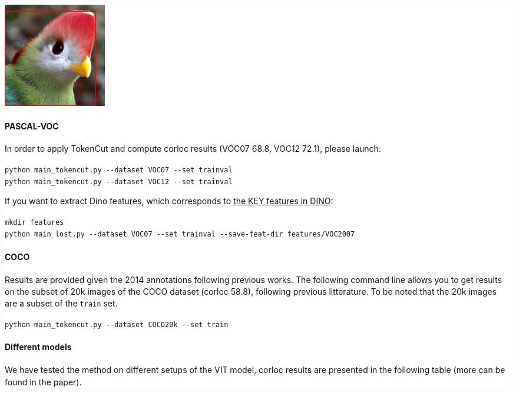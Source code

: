   <img width="19.8%" alt="TokenCut visualizations" src="examples/ex000064.jpg">
</p>

#### PASCAL-VOC
In order to apply TokenCut and compute corloc results (VOC07 68.8, VOC12 72.1), please launch:
```
python main_tokencut.py --dataset VOC07 --set trainval
python main_tokencut.py --dataset VOC12 --set trainval
```

If you want to extract Dino features, which corresponds to [the KEY features in DINO](https://github.com/XiSHEN0220/LOST/blob/main/main_lost.py#L259-L261): 
```
mkdir features
python main_lost.py --dataset VOC07 --set trainval --save-feat-dir features/VOC2007
```

#### COCO

Results are provided given the 2014 annotations following previous works. The following command line allows you to get results on the subset of 20k images of the COCO dataset (corloc 58.8), following previous litterature. To be noted that the 20k images are a subset of the `train` set.
```
python main_tokencut.py --dataset COCO20k --set train
```

#### Different models
We have tested the method on different setups of the VIT model, corloc results are presented in the following table (more can be found in the paper).
